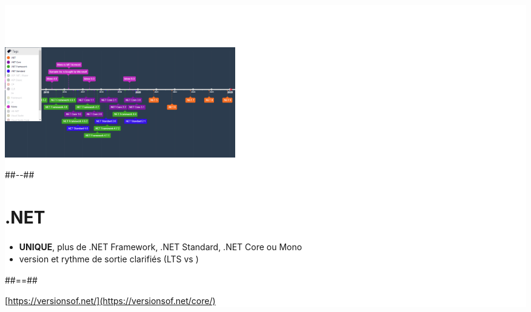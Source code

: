 <img src="../../assets/10-history/timeline_net_core.png" alt="Timeline usage" style="margin-top:5em; height: 13em"/>

##--##

# .NET
- **UNIQUE**, plus de .NET Framework, .NET Standard, .NET Core ou Mono
- version et rythme de sortie clarifiés (LTS vs )

##==##

[https://versionsof.net/](https://versionsof.net/core/)
<iframe src="https://versionsof.net/" style="width: 100%; height: 80%; border: none;"></iframe>